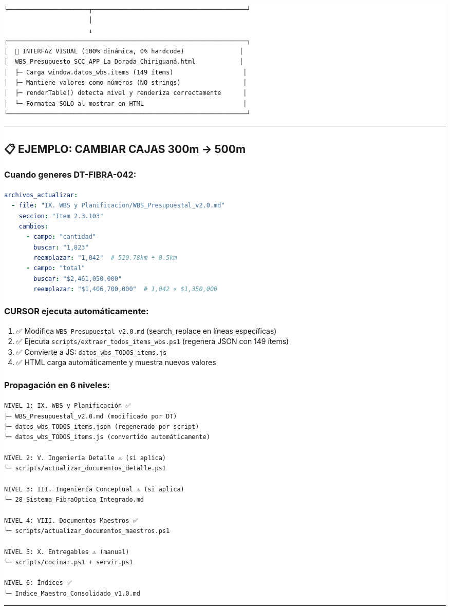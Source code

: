 ```
└──────────────────────┬──────────────────────────────────────────┘
                       │
                       ↓
┌─────────────────────────────────────────────────────────────────┐
│  🎨 INTERFAZ VISUAL (100% dinámica, 0% hardcode)               │
│  WBS_Presupuesto_SCC_APP_La_Dorada_Chiriguaná.html            │
│  ├─ Carga window.datos_wbs.items (149 ítems)                   │
│  ├─ Mantiene valores como números (NO strings)                 │
│  ├─ renderTable() detecta nivel y renderiza correctamente      │
│  └─ Formatea SOLO al mostrar en HTML                           │
└─────────────────────────────────────────────────────────────────┘
```

---

## 📋 EJEMPLO: CAMBIAR CAJAS 300m → 500m

### **Cuando generes DT-FIBRA-042:**

```yaml
archivos_actualizar:
  - file: "IX. WBS y Planificacion/WBS_Presupuestal_v2.0.md"
    seccion: "Item 2.3.103"
    cambios:
      - campo: "cantidad"
        buscar: "1,823"
        reemplazar: "1,042"  # 520.78km ÷ 0.5km
      - campo: "total"
        buscar: "$2,461,050,000"
        reemplazar: "$1,406,700,000"  # 1,042 × $1,350,000
```

### **CURSOR ejecuta automáticamente:**

1. ✅ Modifica `WBS_Presupuestal_v2.0.md` (search_replace en líneas específicas)
2. ✅ Ejecuta `scripts/extraer_todos_items_wbs.ps1` (regenera JSON con 149 ítems)
3. ✅ Convierte a JS: `datos_wbs_TODOS_items.js`
4. ✅ HTML carga automáticamente y muestra nuevos valores

### **Propagación en 6 niveles:**

```
NIVEL 1: IX. WBS y Planificación ✅
├─ WBS_Presupuestal_v2.0.md (modificado por DT)
├─ datos_wbs_TODOS_items.json (regenerado por script)
└─ datos_wbs_TODOS_items.js (convertido automáticamente)

NIVEL 2: V. Ingeniería Detalle ⚠️ (si aplica)
└─ scripts/actualizar_documentos_detalle.ps1

NIVEL 3: III. Ingeniería Conceptual ⚠️ (si aplica)
└─ 28_Sistema_FibraOptica_Integrado.md

NIVEL 4: VIII. Documentos Maestros ✅
└─ scripts/actualizar_documentos_maestros.ps1

NIVEL 5: X. Entregables ⚠️ (manual)
└─ scripts/cocinar.ps1 + servir.ps1

NIVEL 6: Índices ✅
└─ Indice_Maestro_Consolidado_v1.0.md
```

---
